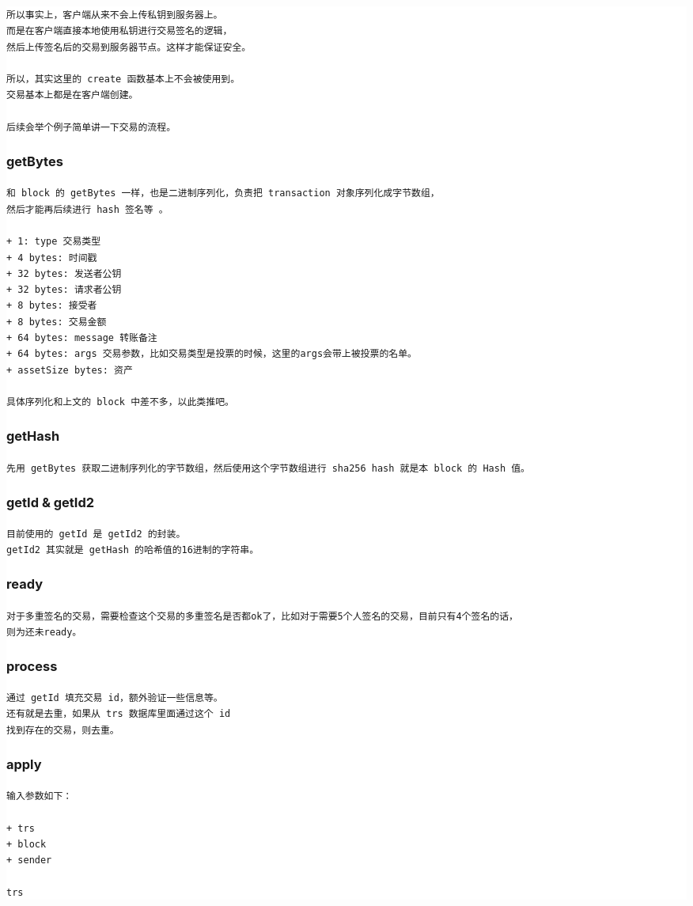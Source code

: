     所以事实上，客户端从来不会上传私钥到服务器上。
    而是在客户端直接本地使用私钥进行交易签名的逻辑，
    然后上传签名后的交易到服务器节点。这样才能保证安全。
    
    所以，其实这里的 create 函数基本上不会被使用到。
    交易基本上都是在客户端创建。
    
    后续会举个例子简单讲一下交易的流程。
    
### getBytes
    
    和 block 的 getBytes 一样，也是二进制序列化，负责把 transaction 对象序列化成字节数组，
    然后才能再后续进行 hash 签名等 。
    
    + 1: type 交易类型
    + 4 bytes: 时间戳
    + 32 bytes: 发送者公钥
    + 32 bytes: 请求者公钥
    + 8 bytes: 接受者
    + 8 bytes: 交易金额
    + 64 bytes: message 转账备注
    + 64 bytes: args 交易参数，比如交易类型是投票的时候，这里的args会带上被投票的名单。
    + assetSize bytes: 资产
    
    具体序列化和上文的 block 中差不多，以此类推吧。
    
### getHash
    
    先用 getBytes 获取二进制序列化的字节数组，然后使用这个字节数组进行 sha256 hash 就是本 block 的 Hash 值。
    
### getId & getId2
    
    目前使用的 getId 是 getId2 的封装。
    getId2 其实就是 getHash 的哈希值的16进制的字符串。 
    
### ready
    
    对于多重签名的交易，需要检查这个交易的多重签名是否都ok了，比如对于需要5个人签名的交易，目前只有4个签名的话，
    则为还未ready。
    
### process
    
    通过 getId 填充交易 id，额外验证一些信息等。
    还有就是去重，如果从 trs 数据库里面通过这个 id 
    找到存在的交易，则去重。
    
### apply
    
    输入参数如下：
    
    + trs
    + block
    + sender
    
    trs
    